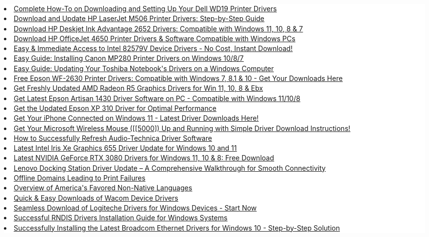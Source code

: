 <li><a href="https://driver-download.techidaily.com/complete-how-to-on-downloading-and-setting-up-your-dell-wd19-printer-drivers/"><u>Complete How-To on Downloading and Setting Up Your Dell WD19 Printer Drivers</u></a></li>
<li><a href="https://driver-download.techidaily.com/download-and-update-hp-laserjet-m506-printer-drivers-step-by-step-guide/"><u>Download and Update HP LaserJet M506 Printer Drivers: Step-by-Step Guide</u></a></li>
<li><a href="https://driver-download.techidaily.com/1722959924162-download-hp-deskjet-ink-advantage-2652-drivers-compatible-with-windows-11-10-8-and-7/"><u>Download HP Deskjet Ink Advantage 2652 Drivers: Compatible with Windows 11, 10, 8 & 7</u></a></li>
<li><a href="https://driver-download.techidaily.com/download-hp-officejet-4650-printer-drivers-and-software-compatible-with-windows-pcs/"><u>Download HP OfficeJet 4650 Printer Drivers & Software Compatible with Windows PCs</u></a></li>
<li><a href="https://driver-download.techidaily.com/easy-and-immediate-access-to-intel-82579v-device-drivers-no-cost-instant-download/"><u>Easy & Immediate Access to Intel 82579V Device Drivers - No Cost, Instant Download!</u></a></li>
<li><a href="https://driver-download.techidaily.com/easy-guide-installing-canon-mp280-printer-drivers-on-windows-1087/"><u>Easy Guide: Installing Canon MP280 Printer Drivers on Windows 10/8/7</u></a></li>
<li><a href="https://driver-download.techidaily.com/easy-guide-updating-your-toshiba-notebooks-drivers-on-a-windows-computer/"><u>Easy Guide: Updating Your Toshiba Notebook's Drivers on a Windows Computer</u></a></li>
<li><a href="https://driver-download.techidaily.com/1722972130258-free-epson-wf-2630-printer-drivers-compatible-with-windows-7-81-and-10-get-your-downloads-here/"><u>Free Epson WF-2630 Printer Drivers: Compatible with Windows 7, 8.1 & 10 - Get Your Downloads Here</u></a></li>
<li><a href="https://driver-download.techidaily.com/get-freshly-updated-amd-radeon-r5-graphics-drivers-for-win-11-10-8-and-ebx/"><u>Get Freshly Updated AMD Radeon R5 Graphics Drivers for Win 11, 10, 8 & Ebx</u></a></li>
<li><a href="https://driver-download.techidaily.com/get-latest-epson-artisan-1430-driver-software-on-pc-compatible-with-windows-11108/"><u>Get Latest Epson Artisan 1430 Driver Software on PC - Compatible with Windows 11/10/8</u></a></li>
<li><a href="https://driver-download.techidaily.com/get-the-updated-epson-xp-310-driver-for-optimal-performance/"><u>Get the Updated Epson XP 310 Driver for Optimal Performance</u></a></li>
<li><a href="https://driver-download.techidaily.com/get-your-iphone-connected-on-windows-11-latest-driver-downloads-here/"><u>Get Your iPhone Connected on Windows 11 - Latest Driver Downloads Here!</u></a></li>
<li><a href="https://driver-download.techidaily.com/get-your-microsoft-wireless-mouse-5000-up-and-running-with-simple-driver-download-instructions/"><u>Get Your Microsoft Wireless Mouse ([[5000]) Up and Running with Simple Driver Download Instructions!</u></a></li>
<li><a href="https://driver-download.techidaily.com/how-to-successfully-refresh-audio-technica-driver-software/"><u>How to Successfully Refresh Audio-Technica Driver Software</u></a></li>
<li><a href="https://driver-download.techidaily.com/latest-intel-iris-xe-graphics-655-driver-update-for-windows-10-and-11/"><u>Latest Intel Iris Xe Graphics 655 Driver Update for Windows 10 and 11</u></a></li>
<li><a href="https://driver-download.techidaily.com/latest-nvidia-geforce-rtx-3080-drivers-for-windows-11-10-and-8-free-download/"><u>Latest NVIDIA GeForce RTX 3080 Drivers for Windows 11, 10 & 8: Free Download</u></a></li>
<li><a href="https://driver-download.techidaily.com/lenovo-docking-station-driver-update-a-comprehensive-walkthrough-for-smooth-connectivity/"><u>Lenovo Docking Station Driver Update – A Comprehensive Walkthrough for Smooth Connectivity</u></a></li>
<li><a href="https://printer-issues.techidaily.com/offline-domains-leading-to-print-failures/"><u>Offline Domains Leading to Print Failures</u></a></li>
<li><a href="https://mondly-stories.techidaily.com/overview-of-americas-favored-non-native-languages/"><u>Overview of America's Favored Non-Native Languages</u></a></li>
<li><a href="https://driver-download.techidaily.com/quick-and-easy-downloads-of-wacom-device-drivers/"><u>Quick & Easy Downloads of Wacom Device Drivers</u></a></li>
<li><a href="https://driver-download.techidaily.com/seamless-download-of-logiteche-drivers-for-windows-devices-start-now/"><u>Seamless Download of Logiteche Drivers for Windows Devices - Start Now</u></a></li>
<li><a href="https://driver-download.techidaily.com/successful-rndis-drivers-installation-guide-for-windows-systems/"><u>Successful RNDIS Drivers Installation Guide for Windows Systems</u></a></li>
<li><a href="https://driver-download.techidaily.com/successfully-installing-the-latest-broadcom-ethernet-drivers-for-windows-10-step-by-step-solution/"><u>Successfully Installing the Latest Broadcom Ethernet Drivers for Windows 10 - Step-by-Step Solution</u></a></li>